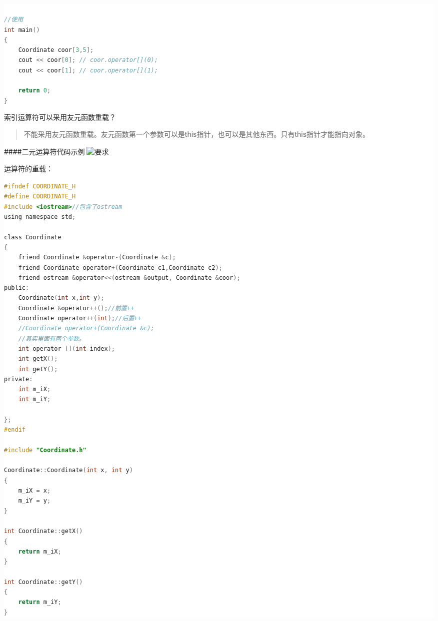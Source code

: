 ```c

//使用
int main()
{
	Coordinate coor[3,5];
	cout << coor[0]; // coor.operator[](0);
	cout << coor[1]; // coor.operator[](1);

	return 0;
}
```

索引运算符可以采用友元函数重载？
>不能采用友元函数重载。友元函数第一个参数可以是this指针，也可以是其他东西。只有this指针才能指向对象。

####二元运算符代码示例
![要求](http://upload-images.jianshu.io/upload_images/1779926-000fd71612806090.png?imageMogr2/auto-orient/strip%7CimageView2/2/w/1240)

运算符的重载：

```c
#ifndef COORDINATE_H
#define COORDINATE_H
#include <iostream>//包含了ostream
using namespace std;

class Coordinate
{
	friend Coordinate &operator-(Coordinate &c);
	friend Coordinate operator+(Coordinate c1,Coordinate c2);
	friend ostream &operator<<(ostream &output, Coordinate &coor);
public:
	Coordinate(int x,int y);
	Coordinate &operator++();//前置++
	Coordinate operator++(int);//后置++
	//Coordinate operator+(Coordinate &c);
	//其实里面有两个参数。
	int operator [](int index);
	int getX();
	int getY();
private:
	int m_iX;
	int m_iY;

};
#endif

#include "Coordinate.h"

Coordinate::Coordinate(int x, int y)
{
	m_iX = x;
	m_iY = y;
}

int Coordinate::getX()
{
	return m_iX;
}

int Coordinate::getY()
{
	return m_iY;
}
```